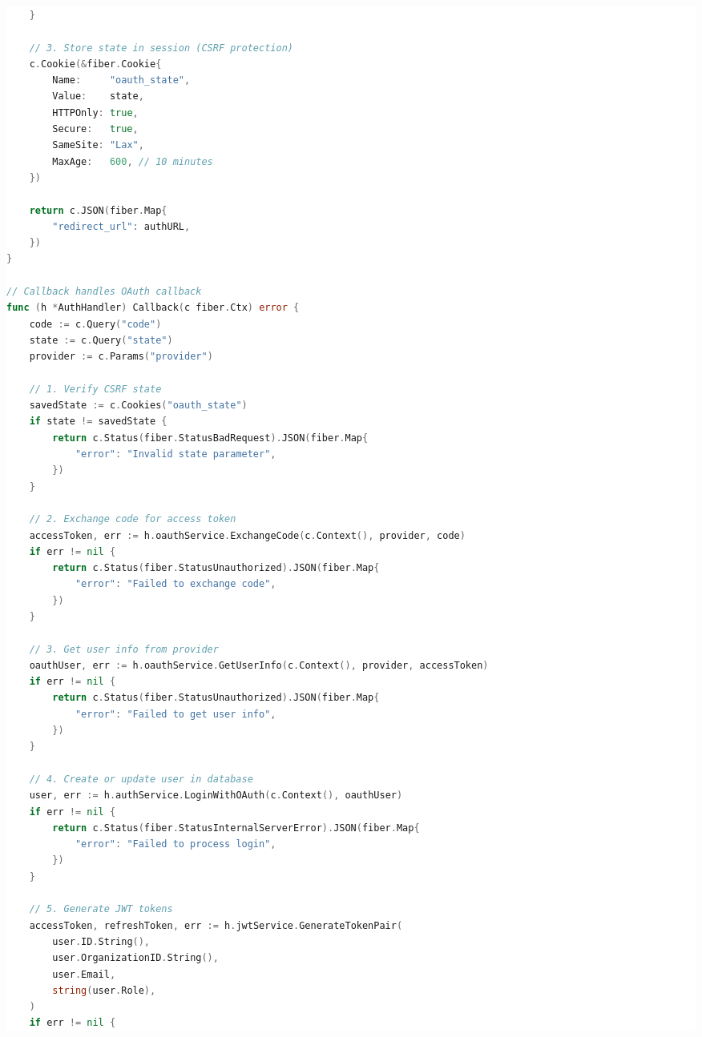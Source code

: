 ```go
    }

    // 3. Store state in session (CSRF protection)
    c.Cookie(&fiber.Cookie{
        Name:     "oauth_state",
        Value:    state,
        HTTPOnly: true,
        Secure:   true,
        SameSite: "Lax",
        MaxAge:   600, // 10 minutes
    })

    return c.JSON(fiber.Map{
        "redirect_url": authURL,
    })
}

// Callback handles OAuth callback
func (h *AuthHandler) Callback(c fiber.Ctx) error {
    code := c.Query("code")
    state := c.Query("state")
    provider := c.Params("provider")

    // 1. Verify CSRF state
    savedState := c.Cookies("oauth_state")
    if state != savedState {
        return c.Status(fiber.StatusBadRequest).JSON(fiber.Map{
            "error": "Invalid state parameter",
        })
    }

    // 2. Exchange code for access token
    accessToken, err := h.oauthService.ExchangeCode(c.Context(), provider, code)
    if err != nil {
        return c.Status(fiber.StatusUnauthorized).JSON(fiber.Map{
            "error": "Failed to exchange code",
        })
    }

    // 3. Get user info from provider
    oauthUser, err := h.oauthService.GetUserInfo(c.Context(), provider, accessToken)
    if err != nil {
        return c.Status(fiber.StatusUnauthorized).JSON(fiber.Map{
            "error": "Failed to get user info",
        })
    }

    // 4. Create or update user in database
    user, err := h.authService.LoginWithOAuth(c.Context(), oauthUser)
    if err != nil {
        return c.Status(fiber.StatusInternalServerError).JSON(fiber.Map{
            "error": "Failed to process login",
        })
    }

    // 5. Generate JWT tokens
    accessToken, refreshToken, err := h.jwtService.GenerateTokenPair(
        user.ID.String(),
        user.OrganizationID.String(),
        user.Email,
        string(user.Role),
    )
    if err != nil {
```